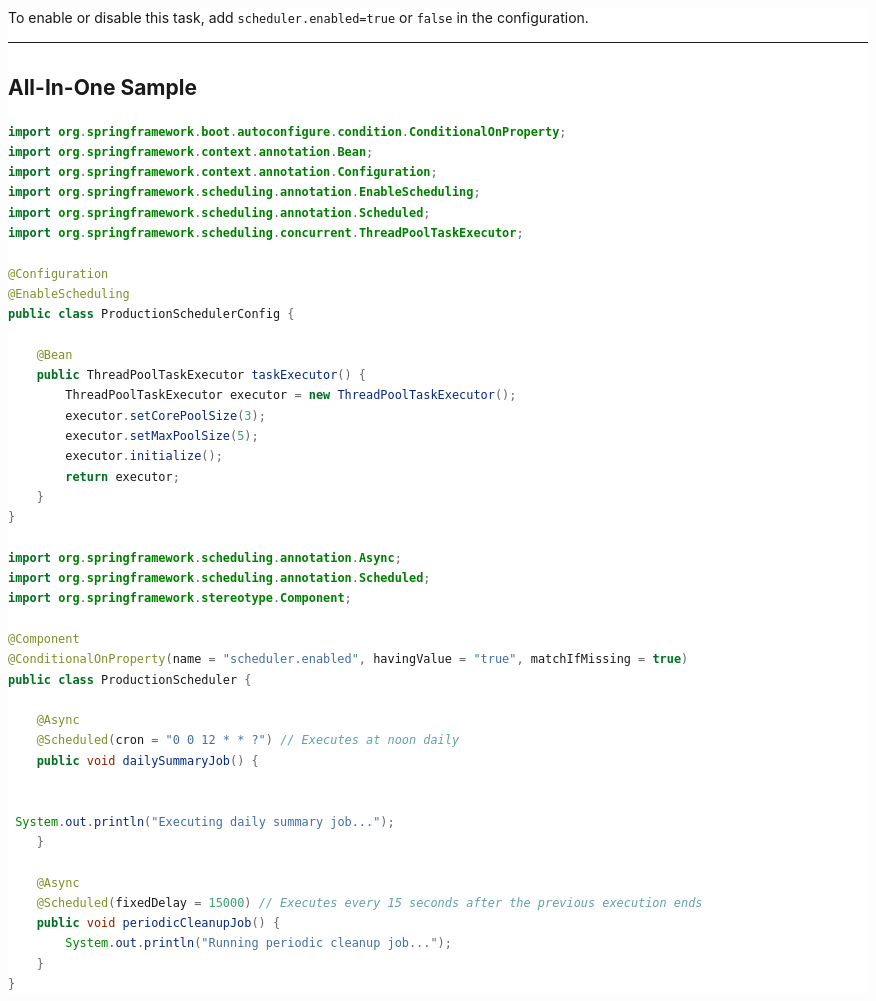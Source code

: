 To enable or disable this task, add `scheduler.enabled=true` or `false` in the configuration.

---

<a name="all-in-one-sample"></a>
## All-In-One Sample

```java
import org.springframework.boot.autoconfigure.condition.ConditionalOnProperty;
import org.springframework.context.annotation.Bean;
import org.springframework.context.annotation.Configuration;
import org.springframework.scheduling.annotation.EnableScheduling;
import org.springframework.scheduling.annotation.Scheduled;
import org.springframework.scheduling.concurrent.ThreadPoolTaskExecutor;

@Configuration
@EnableScheduling
public class ProductionSchedulerConfig {

    @Bean
    public ThreadPoolTaskExecutor taskExecutor() {
        ThreadPoolTaskExecutor executor = new ThreadPoolTaskExecutor();
        executor.setCorePoolSize(3);
        executor.setMaxPoolSize(5);
        executor.initialize();
        return executor;
    }
}

import org.springframework.scheduling.annotation.Async;
import org.springframework.scheduling.annotation.Scheduled;
import org.springframework.stereotype.Component;

@Component
@ConditionalOnProperty(name = "scheduler.enabled", havingValue = "true", matchIfMissing = true)
public class ProductionScheduler {

    @Async
    @Scheduled(cron = "0 0 12 * * ?") // Executes at noon daily
    public void dailySummaryJob() {
       

 System.out.println("Executing daily summary job...");
    }

    @Async
    @Scheduled(fixedDelay = 15000) // Executes every 15 seconds after the previous execution ends
    public void periodicCleanupJob() {
        System.out.println("Running periodic cleanup job...");
    }
}
```

